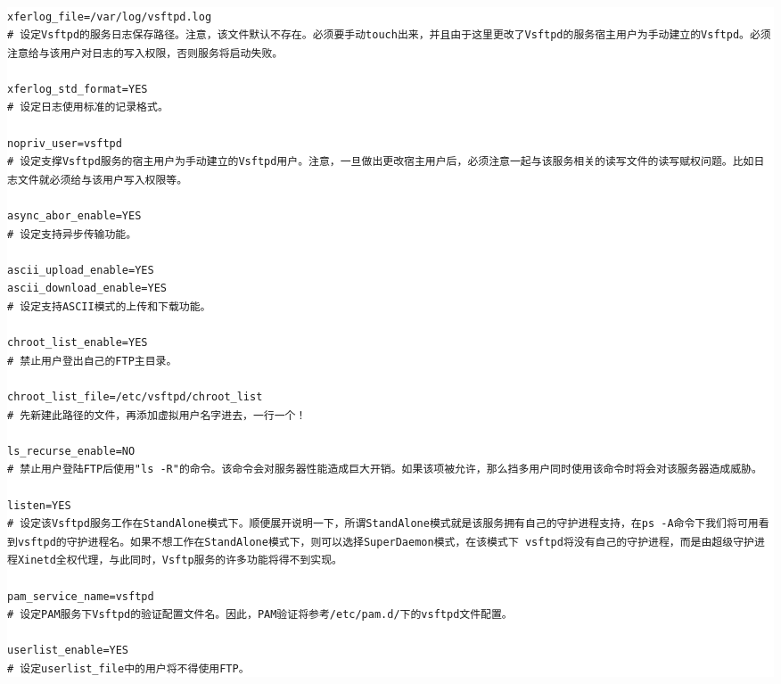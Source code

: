     xferlog_file=/var/log/vsftpd.log
    # 设定Vsftpd的服务日志保存路径。注意，该文件默认不存在。必须要手动touch出来，并且由于这里更改了Vsftpd的服务宿主用户为手动建立的Vsftpd。必须注意给与该用户对日志的写入权限，否则服务将启动失败。

    xferlog_std_format=YES
    # 设定日志使用标准的记录格式。

    nopriv_user=vsftpd
    # 设定支撑Vsftpd服务的宿主用户为手动建立的Vsftpd用户。注意，一旦做出更改宿主用户后，必须注意一起与该服务相关的读写文件的读写赋权问题。比如日志文件就必须给与该用户写入权限等。

    async_abor_enable=YES
    # 设定支持异步传输功能。

    ascii_upload_enable=YES
    ascii_download_enable=YES
    # 设定支持ASCII模式的上传和下载功能。

    chroot_list_enable=YES
    # 禁止用户登出自己的FTP主目录。

    chroot_list_file=/etc/vsftpd/chroot_list
    # 先新建此路径的文件，再添加虚拟用户名字进去，一行一个！

    ls_recurse_enable=NO
    # 禁止用户登陆FTP后使用"ls -R"的命令。该命令会对服务器性能造成巨大开销。如果该项被允许，那么挡多用户同时使用该命令时将会对该服务器造成威胁。

    listen=YES
    # 设定该Vsftpd服务工作在StandAlone模式下。顺便展开说明一下，所谓StandAlone模式就是该服务拥有自己的守护进程支持，在ps -A命令下我们将可用看到vsftpd的守护进程名。如果不想工作在StandAlone模式下，则可以选择SuperDaemon模式，在该模式下 vsftpd将没有自己的守护进程，而是由超级守护进程Xinetd全权代理，与此同时，Vsftp服务的许多功能将得不到实现。

    pam_service_name=vsftpd
    # 设定PAM服务下Vsftpd的验证配置文件名。因此，PAM验证将参考/etc/pam.d/下的vsftpd文件配置。

    userlist_enable=YES
    # 设定userlist_file中的用户将不得使用FTP。
